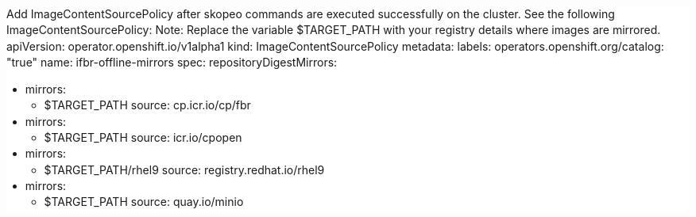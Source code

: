 Add ImageContentSourcePolicy after skopeo commands are
executed successfully on the cluster. See the following ImageContentSourcePolicy: Note: Replace the variable
$TARGET_PATH with your registry details where images are
mirrored.
apiVersion: operator.openshift.io/v1alpha1
kind: ImageContentSourcePolicy
metadata:
  labels:
    operators.openshift.org/catalog: "true"
  name: ifbr-offline-mirrors
spec:
  repositoryDigestMirrors:
  - mirrors:
    - $TARGET_PATH
    source: cp.icr.io/cp/fbr
  - mirrors:
    - $TARGET_PATH
    source: icr.io/cpopen
  - mirrors:
    - $TARGET_PATH/rhel9
    source: registry.redhat.io/rhel9
  - mirrors:
    - $TARGET_PATH
    source: quay.io/minio







